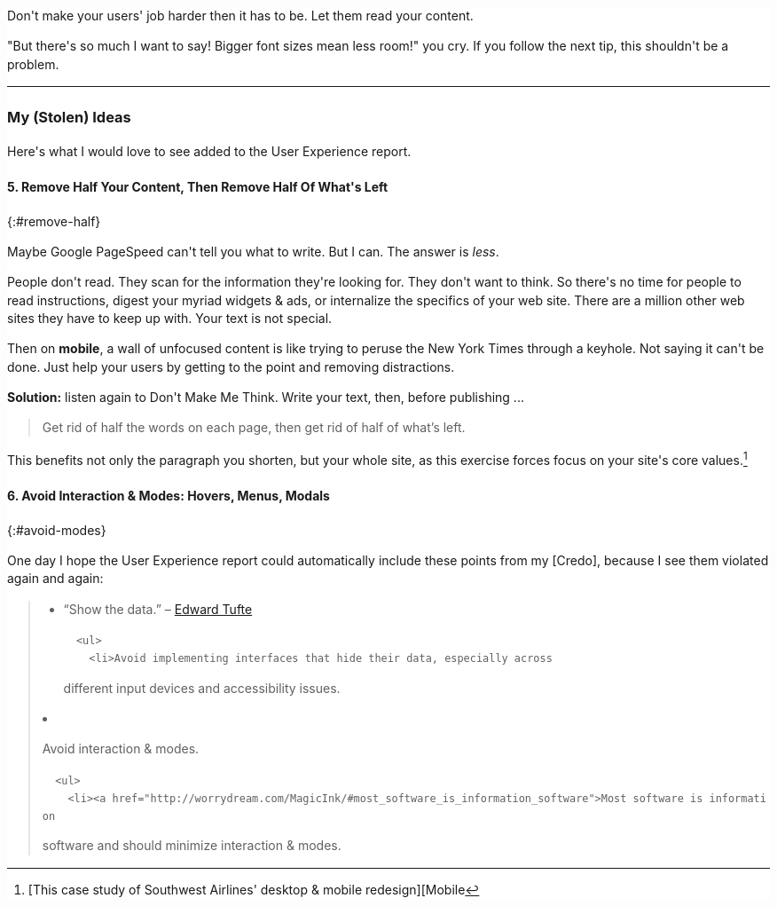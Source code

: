 Don't make your users' job harder then it has to be. Let them read your
content.

"But there's so much I want to say! Bigger font sizes mean less room!" you cry.
If you follow the next tip, this shouldn't be a problem.

* * *

### My (Stolen) Ideas

Here's what I would love to see added to the User Experience report.

#### 5. Remove Half Your Content, Then Remove Half Of What's Left
{:#remove-half}

Maybe Google PageSpeed can't tell you what to write. But I can. The answer
is *less*.

People don't read. They scan for the information they're looking for. They
don't want to think. So there's no time for people to read instructions, digest
your myriad widgets & ads, or internalize the specifics of your web site. There
are a million other web sites they have to keep up with. Your text is not
special.

Then on **mobile**, a wall of unfocused content is like trying to peruse the
New York Times through a keyhole. Not saying it can't be done. Just help your
users by getting to the point and removing distractions.

**Solution:** listen again to Don't Make Me Think. Write your text, then, before
publishing ...

> Get rid of half the words on each page, then get rid of half of what’s left.

This benefits not only the paragraph you shorten, but your whole site, as this
exercise forces focus on your site's core values.[^2]

#### 6. Avoid Interaction & Modes: Hovers, Menus, Modals
{:#avoid-modes}

One day I hope the User Experience report could automatically include these
points from my [Credo], because I see them violated again and again:

<blockquote>
  <ul>
    <li>
      <p>“Show the data.” – <a href="http://www.edwardtufte.com/tufte/">Edward Tufte</a></p>

      <ul>
        <li>Avoid implementing interfaces that hide their data, especially across
  different input devices and accessibility issues.</li>
      </ul>
    </li>
    <li>
      <p>Avoid interaction &amp; modes.</p>

      <ul>
        <li><a href="http://worrydream.com/MagicInk/#most_software_is_information_software">Most software is information
  software</a>
  and should minimize interaction &amp; modes.</li>
      </ul>
    </li>
  </ul>
</blockquote>


[^1]: [Here's one surprising
[^2]: [This case study of Southwest Airlines' desktop & mobile redesign][Mobile
[^3]: Note even hyperlinks have a cost: [they can lower
[^4]: I include the Spotify desktop screenshot because I witnessed its inner
[^5]: I'm reminded of [this graphic](http://ux.stackexchange.com/a/21971/31812)
[PageSpeed Insights]: http://developers.google.com/speed/pagespeed/insights/
[PageSpeed Insights - johnkurkowski.com]: http://developers.google.com/speed/pagespeed/insights/?url=http%3A%2F%2Fjohnkurkowski.com
[Etsy's Device Lab]: http://codeascraft.com/2013/08/09/mobile-device-lab/
[Don't Make Me Think]: http://www.sensible.com/dmmt.html
[Size Tap Targets Appropriately]: https://developers.google.com/speed/docs/insights/SizeTapTargetsAppropriately
[Fitts's Law]: http://www.particletree.com/features/visualizing-fittss-law/
[The Opposite of Fitts's Law]: http://www.codinghorror.com/blog/2010/03/the-opposite-of-fitts-law.html
[Avoid Plugins]: https://developers.google.com/speed/docs/insights/AvoidPlugins
[Mobile shoppers]: http://www.cnn.com/2013/12/06/tech/mobile/ios-android-mobile-shopping/
[Flash]: http://www.nngroup.com/articles/flash-99-percent-bad/
[Configure the Viewport]: https://developers.google.com/speed/docs/insights/ConfigureViewport
[Size Content to Viewport]: https://developers.google.com/speed/docs/insights/SizeContentToViewport
[Use Legible Font Sizes]: https://developers.google.com/speed/docs/insights/UseLegibleFontSizes
[Credo]: {% post_url 2013-10-16-credo %}
[Hyperlink Comprehension]: http://en.wikipedia.org/wiki/Reading_comprehension#Hyperlinks
[Prioritize Visible Content]: https://developers.google.com/speed/docs/insights/PrioritizeVisibleContent
[Auto-Forwarding Carousels]: http://www.nngroup.com/articles/auto-forwarding/
[Tufte-isms]: http://spectrum.ieee.org/at-work/innovation/tufteisms
[Mobile First]: http://vimeo.com/38187066
[Mobile First Helps with Big Issues]: http://www.lukew.com/ff/entry.asp?1117